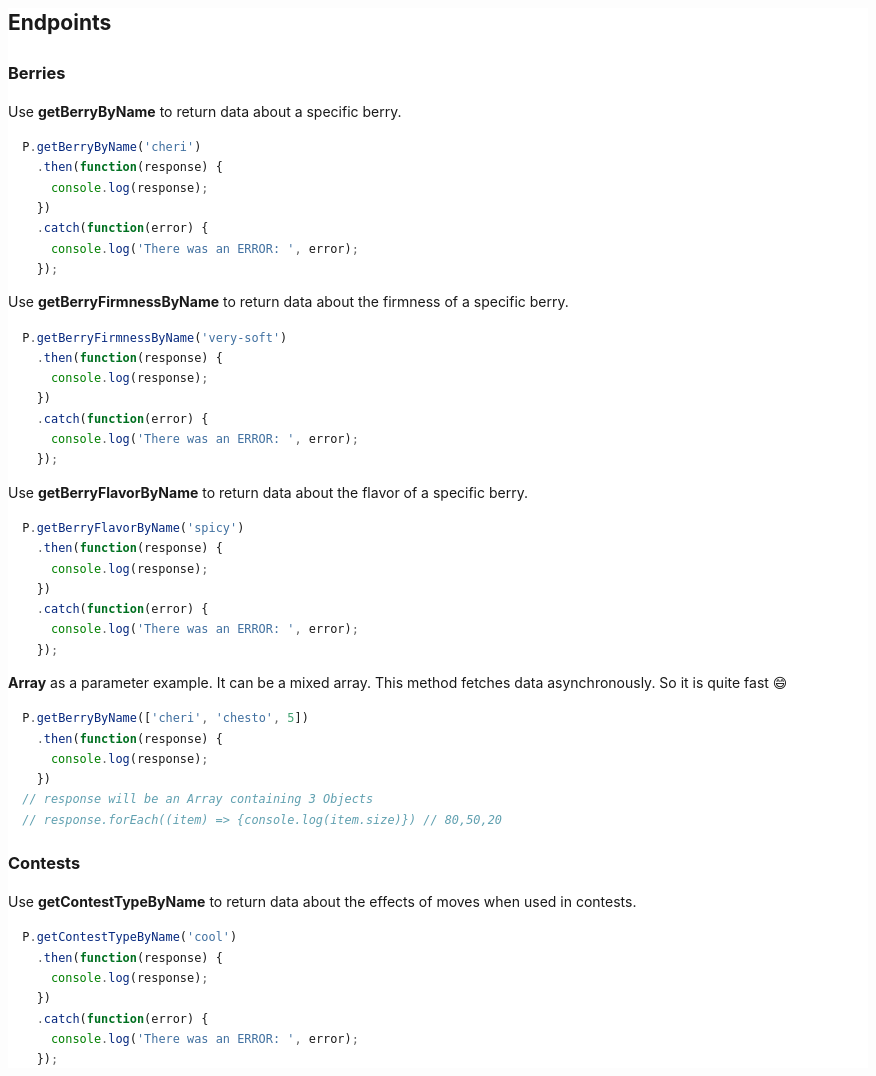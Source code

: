 ## Endpoints

### Berries

Use **getBerryByName** to return data about a specific berry.
```js
  P.getBerryByName('cheri')
    .then(function(response) {
      console.log(response);
    })
    .catch(function(error) {
      console.log('There was an ERROR: ', error);
    });
```

Use **getBerryFirmnessByName** to return data about the firmness of a specific berry.
```js
  P.getBerryFirmnessByName('very-soft')
    .then(function(response) {
      console.log(response);
    })
    .catch(function(error) {
      console.log('There was an ERROR: ', error);
    });
```

Use **getBerryFlavorByName** to return data about the flavor of a specific berry.
```js
  P.getBerryFlavorByName('spicy')
    .then(function(response) {
      console.log(response);
    })
    .catch(function(error) {
      console.log('There was an ERROR: ', error);
    });
```

**Array** as a parameter example. It can be a mixed array.
This method fetches data asynchronously. So it is quite fast :smile:
```js
  P.getBerryByName(['cheri', 'chesto', 5])
    .then(function(response) {
      console.log(response);
    })
  // response will be an Array containing 3 Objects
  // response.forEach((item) => {console.log(item.size)}) // 80,50,20
```

### Contests

Use **getContestTypeByName** to return data about the effects of moves when used in contests.
```js
  P.getContestTypeByName('cool')
    .then(function(response) {
      console.log(response);
    })
    .catch(function(error) {
      console.log('There was an ERROR: ', error);
    });
```
